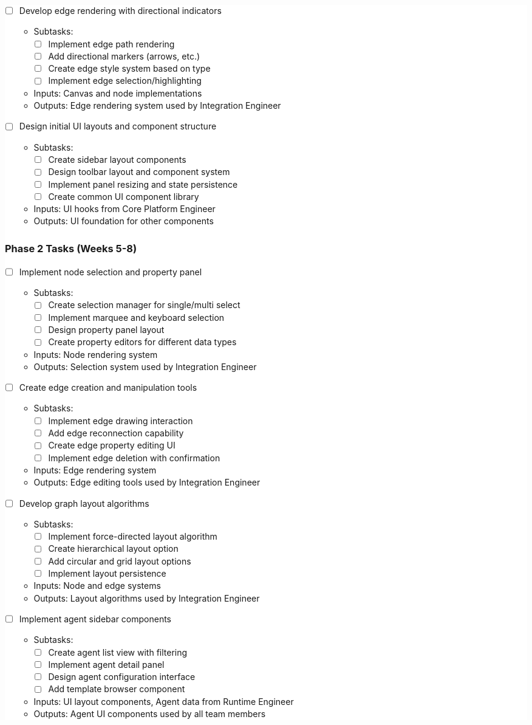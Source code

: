 - [ ] Develop edge rendering with directional indicators
  - Subtasks:
    - [ ] Implement edge path rendering
    - [ ] Add directional markers (arrows, etc.)
    - [ ] Create edge style system based on type
    - [ ] Implement edge selection/highlighting
  - Inputs: Canvas and node implementations
  - Outputs: Edge rendering system used by Integration Engineer

- [ ] Design initial UI layouts and component structure
  - Subtasks:
    - [ ] Create sidebar layout components
    - [ ] Design toolbar layout and component system
    - [ ] Implement panel resizing and state persistence
    - [ ] Create common UI component library
  - Inputs: UI hooks from Core Platform Engineer
  - Outputs: UI foundation for other components

### Phase 2 Tasks (Weeks 5-8)
- [ ] Implement node selection and property panel
  - Subtasks:
    - [ ] Create selection manager for single/multi select
    - [ ] Implement marquee and keyboard selection
    - [ ] Design property panel layout
    - [ ] Create property editors for different data types
  - Inputs: Node rendering system
  - Outputs: Selection system used by Integration Engineer

- [ ] Create edge creation and manipulation tools
  - Subtasks:
    - [ ] Implement edge drawing interaction
    - [ ] Add edge reconnection capability
    - [ ] Create edge property editing UI
    - [ ] Implement edge deletion with confirmation
  - Inputs: Edge rendering system
  - Outputs: Edge editing tools used by Integration Engineer

- [ ] Develop graph layout algorithms
  - Subtasks:
    - [ ] Implement force-directed layout algorithm
    - [ ] Create hierarchical layout option
    - [ ] Add circular and grid layout options
    - [ ] Implement layout persistence
  - Inputs: Node and edge systems
  - Outputs: Layout algorithms used by Integration Engineer

- [ ] Implement agent sidebar components
  - Subtasks:
    - [ ] Create agent list view with filtering
    - [ ] Implement agent detail panel
    - [ ] Design agent configuration interface
    - [ ] Add template browser component
  - Inputs: UI layout components, Agent data from Runtime Engineer
  - Outputs: Agent UI components used by all team members
